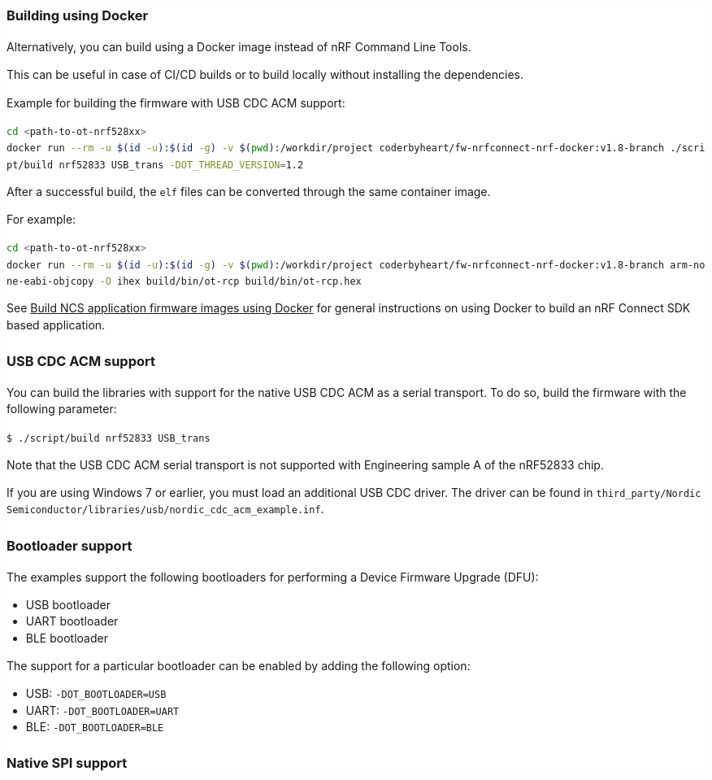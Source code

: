 ### Building using Docker

Alternatively, you can build using a Docker image instead of nRF Command Line Tools.

This can be useful in case of CI/CD builds or to build locally without installing the dependencies.

Example for building the firmware with USB CDC ACM support:

```bash
cd <path-to-ot-nrf528xx>
docker run --rm -u $(id -u):$(id -g) -v $(pwd):/workdir/project coderbyheart/fw-nrfconnect-nrf-docker:v1.8-branch ./script/build nrf52833 USB_trans -DOT_THREAD_VERSION=1.2
```

After a successful build, the `elf` files can be converted through the same container image.

For example:

```bash
cd <path-to-ot-nrf528xx>
docker run --rm -u $(id -u):$(id -g) -v $(pwd):/workdir/project coderbyheart/fw-nrfconnect-nrf-docker:v1.8-branch arm-none-eabi-objcopy -O ihex build/bin/ot-rcp build/bin/ot-rcp.hex
```

See [Build NCS application firmware images using Docker][build-ncs-using-docker] for general instructions on using Docker to build an nRF Connect SDK based application.

[build-ncs-using-docker]: https://devzone.nordicsemi.com/guides/nrf-connect-sdk-guides/b/getting-started/posts/build-ncs-application-firmware-images-using-docker

### USB CDC ACM support

You can build the libraries with support for the native USB CDC ACM as a serial transport. To do so, build the firmware with the following parameter:

```
$ ./script/build nrf52833 USB_trans
```

Note that the USB CDC ACM serial transport is not supported with Engineering sample A of the nRF52833 chip.

If you are using Windows 7 or earlier, you must load an additional USB CDC driver. The driver can be found in `third_party/NordicSemiconductor/libraries/usb/nordic_cdc_acm_example.inf`.

### Bootloader support

The examples support the following bootloaders for performing a Device Firmware Upgrade (DFU):

- USB bootloader
- UART bootloader
- BLE bootloader

The support for a particular bootloader can be enabled by adding the following option:

- USB: `-DOT_BOOTLOADER=USB`
- UART: `-DOT_BOOTLOADER=UART`
- BLE: `-DOT_BOOTLOADER=BLE`

### Native SPI support


[nrf-connect]: https://www.nordicsemi.com/Products/Development-software/nRF-Connect-SDK
[nrf52833]: https://www.nordicsemi.com/Products/Low-power-short-range-wireless/nRF52833
[nrf5-sdk-section]: #nordic-semiconductors-nrf5-sdk-for-thread-and-zigbee
[gnu-toolchain]: https://developer.arm.com/tools-and-software/open-source-software/developer-tools/gnu-toolchain/gnu-rm
[nrf5-command-line-tools]: https://www.nordicsemi.com/Software-and-Tools/Development-Tools/nRF5-Command-Line-Tools
[spi-hdlc-adapter]: https://github.com/openthread/openthread/tree/main/tools/spi-hdlc-adapter
[ccache-website]: https://ccache.samba.org/
[mbedtls-thread-safety-and-multi-threading]: https://tls.mbed.org/kb/development/thread-safety-and-multi-threading
[cli]: https://github.com/openthread/openthread/tree/main/src/cli/README.md
[j-link-ob]: https://wiki.segger.com/J-Link_OB_SAM3U_NordicSemi#Hardware_flow_control_support
[diag]: https://github.com/openthread/openthread/tree/main/src/core/diags/README.md
[nrfdiag]: ./../DIAG.md
[plantuml-url]: http://plantuml.com/
[nrf-connect]: https://www.nordicsemi.com/Products/Development-software/nRF-Connect-SDK
[nrf5-sdk-thread-zigbee]: https://www.nordicsemi.com/Software-and-Tools/Software/nRF5-SDK-for-Thread-and-Zigbee
